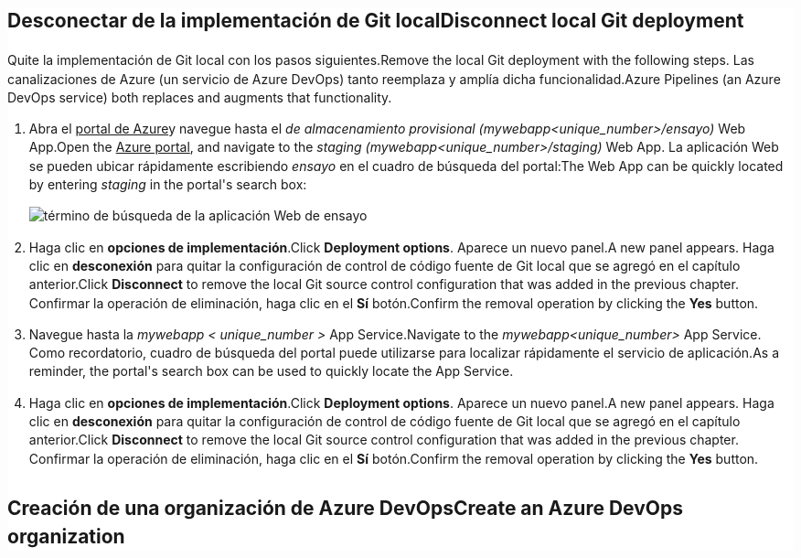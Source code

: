 ## <a name="disconnect-local-git-deployment"></a><span data-ttu-id="8f93e-133">Desconectar de la implementación de Git local</span><span class="sxs-lookup"><span data-stu-id="8f93e-133">Disconnect local Git deployment</span></span>

<span data-ttu-id="8f93e-134">Quite la implementación de Git local con los pasos siguientes.</span><span class="sxs-lookup"><span data-stu-id="8f93e-134">Remove the local Git deployment with the following steps.</span></span> <span data-ttu-id="8f93e-135">Las canalizaciones de Azure (un servicio de Azure DevOps) tanto reemplaza y amplía dicha funcionalidad.</span><span class="sxs-lookup"><span data-stu-id="8f93e-135">Azure Pipelines (an Azure DevOps service) both replaces and augments that functionality.</span></span>

1. <span data-ttu-id="8f93e-136">Abra el [portal de Azure](https://portal.azure.com/)y navegue hasta el *de almacenamiento provisional (mywebapp\<unique_number\>/ensayo)* Web App.</span><span class="sxs-lookup"><span data-stu-id="8f93e-136">Open the [Azure portal](https://portal.azure.com/), and navigate to the *staging (mywebapp\<unique_number\>/staging)* Web App.</span></span> <span data-ttu-id="8f93e-137">La aplicación Web se pueden ubicar rápidamente escribiendo *ensayo* en el cuadro de búsqueda del portal:</span><span class="sxs-lookup"><span data-stu-id="8f93e-137">The Web App can be quickly located by entering *staging* in the portal's search box:</span></span>

    ![término de búsqueda de la aplicación Web de ensayo](media/cicd/portal-search-box.png)

1. <span data-ttu-id="8f93e-139">Haga clic en **opciones de implementación**.</span><span class="sxs-lookup"><span data-stu-id="8f93e-139">Click **Deployment options**.</span></span> <span data-ttu-id="8f93e-140">Aparece un nuevo panel.</span><span class="sxs-lookup"><span data-stu-id="8f93e-140">A new panel appears.</span></span> <span data-ttu-id="8f93e-141">Haga clic en **desconexión** para quitar la configuración de control de código fuente de Git local que se agregó en el capítulo anterior.</span><span class="sxs-lookup"><span data-stu-id="8f93e-141">Click **Disconnect** to remove the local Git source control configuration that was added in the previous chapter.</span></span> <span data-ttu-id="8f93e-142">Confirmar la operación de eliminación, haga clic en el **Sí** botón.</span><span class="sxs-lookup"><span data-stu-id="8f93e-142">Confirm the removal operation by clicking the **Yes** button.</span></span>
1. <span data-ttu-id="8f93e-143">Navegue hasta la *mywebapp < unique_number >* App Service.</span><span class="sxs-lookup"><span data-stu-id="8f93e-143">Navigate to the *mywebapp<unique_number>* App Service.</span></span> <span data-ttu-id="8f93e-144">Como recordatorio, cuadro de búsqueda del portal puede utilizarse para localizar rápidamente el servicio de aplicación.</span><span class="sxs-lookup"><span data-stu-id="8f93e-144">As a reminder, the portal's search box can be used to quickly locate the App Service.</span></span>
1. <span data-ttu-id="8f93e-145">Haga clic en **opciones de implementación**.</span><span class="sxs-lookup"><span data-stu-id="8f93e-145">Click **Deployment options**.</span></span> <span data-ttu-id="8f93e-146">Aparece un nuevo panel.</span><span class="sxs-lookup"><span data-stu-id="8f93e-146">A new panel appears.</span></span> <span data-ttu-id="8f93e-147">Haga clic en **desconexión** para quitar la configuración de control de código fuente de Git local que se agregó en el capítulo anterior.</span><span class="sxs-lookup"><span data-stu-id="8f93e-147">Click **Disconnect** to remove the local Git source control configuration that was added in the previous chapter.</span></span> <span data-ttu-id="8f93e-148">Confirmar la operación de eliminación, haga clic en el **Sí** botón.</span><span class="sxs-lookup"><span data-stu-id="8f93e-148">Confirm the removal operation by clicking the **Yes** button.</span></span>

## <a name="create-an-azure-devops-organization"></a><span data-ttu-id="8f93e-149">Creación de una organización de Azure DevOps</span><span class="sxs-lookup"><span data-stu-id="8f93e-149">Create an Azure DevOps organization</span></span>
